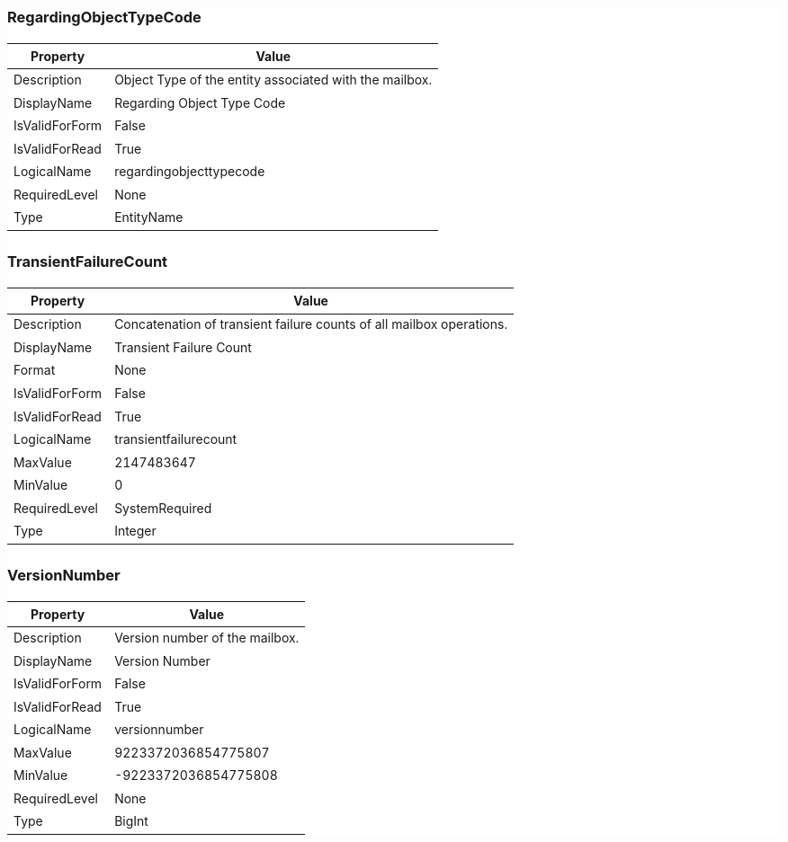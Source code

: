 
### <a name="BKMK_RegardingObjectTypeCode"></a> RegardingObjectTypeCode

|Property|Value|
|--------|-----|
|Description|Object Type of the entity associated with the mailbox.|
|DisplayName|Regarding Object Type Code|
|IsValidForForm|False|
|IsValidForRead|True|
|LogicalName|regardingobjecttypecode|
|RequiredLevel|None|
|Type|EntityName|


### <a name="BKMK_TransientFailureCount"></a> TransientFailureCount

|Property|Value|
|--------|-----|
|Description|Concatenation of transient failure counts of all mailbox operations.|
|DisplayName|Transient Failure Count|
|Format|None|
|IsValidForForm|False|
|IsValidForRead|True|
|LogicalName|transientfailurecount|
|MaxValue|2147483647|
|MinValue|0|
|RequiredLevel|SystemRequired|
|Type|Integer|


### <a name="BKMK_VersionNumber"></a> VersionNumber

|Property|Value|
|--------|-----|
|Description|Version number of the mailbox.|
|DisplayName|Version Number|
|IsValidForForm|False|
|IsValidForRead|True|
|LogicalName|versionnumber|
|MaxValue|9223372036854775807|
|MinValue|-9223372036854775808|
|RequiredLevel|None|
|Type|BigInt|
